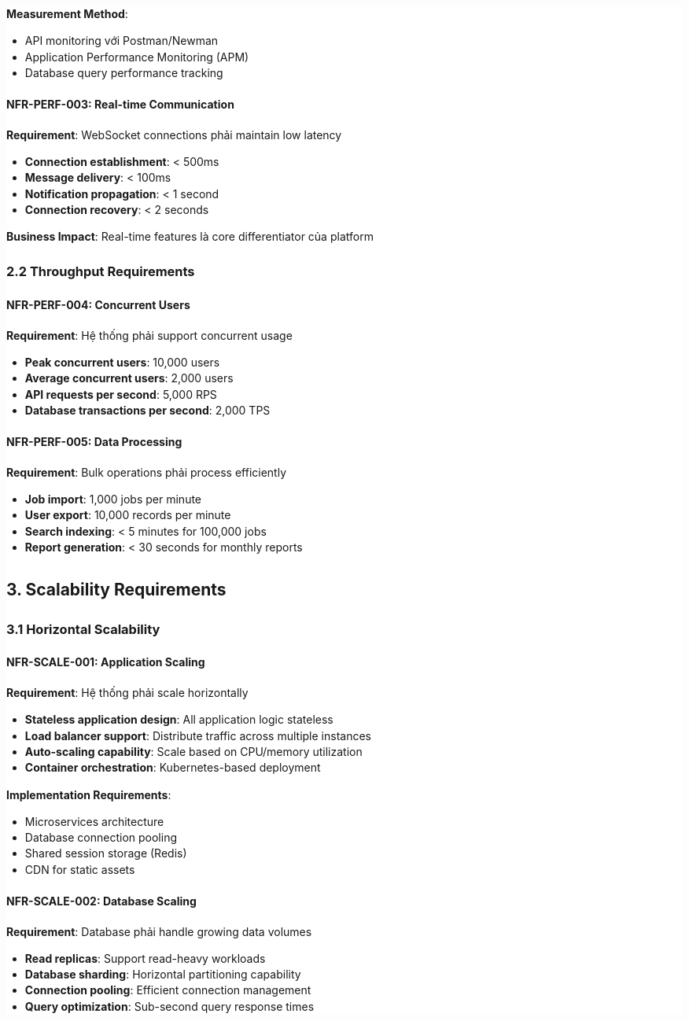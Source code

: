 **Measurement Method**:
- API monitoring với Postman/Newman
- Application Performance Monitoring (APM)
- Database query performance tracking

#### NFR-PERF-003: Real-time Communication
**Requirement**: WebSocket connections phải maintain low latency
- **Connection establishment**: < 500ms
- **Message delivery**: < 100ms
- **Notification propagation**: < 1 second
- **Connection recovery**: < 2 seconds

**Business Impact**: Real-time features là core differentiator của platform

### 2.2 Throughput Requirements

#### NFR-PERF-004: Concurrent Users
**Requirement**: Hệ thống phải support concurrent usage
- **Peak concurrent users**: 10,000 users
- **Average concurrent users**: 2,000 users
- **API requests per second**: 5,000 RPS
- **Database transactions per second**: 2,000 TPS

#### NFR-PERF-005: Data Processing
**Requirement**: Bulk operations phải process efficiently
- **Job import**: 1,000 jobs per minute
- **User export**: 10,000 records per minute
- **Search indexing**: < 5 minutes for 100,000 jobs
- **Report generation**: < 30 seconds for monthly reports

## 3. Scalability Requirements

### 3.1 Horizontal Scalability

#### NFR-SCALE-001: Application Scaling
**Requirement**: Hệ thống phải scale horizontally
- **Stateless application design**: All application logic stateless
- **Load balancer support**: Distribute traffic across multiple instances
- **Auto-scaling capability**: Scale based on CPU/memory utilization
- **Container orchestration**: Kubernetes-based deployment

**Implementation Requirements**:
- Microservices architecture
- Database connection pooling
- Shared session storage (Redis)
- CDN for static assets

#### NFR-SCALE-002: Database Scaling
**Requirement**: Database phải handle growing data volumes
- **Read replicas**: Support read-heavy workloads
- **Database sharding**: Horizontal partitioning capability
- **Connection pooling**: Efficient connection management
- **Query optimization**: Sub-second query response times
